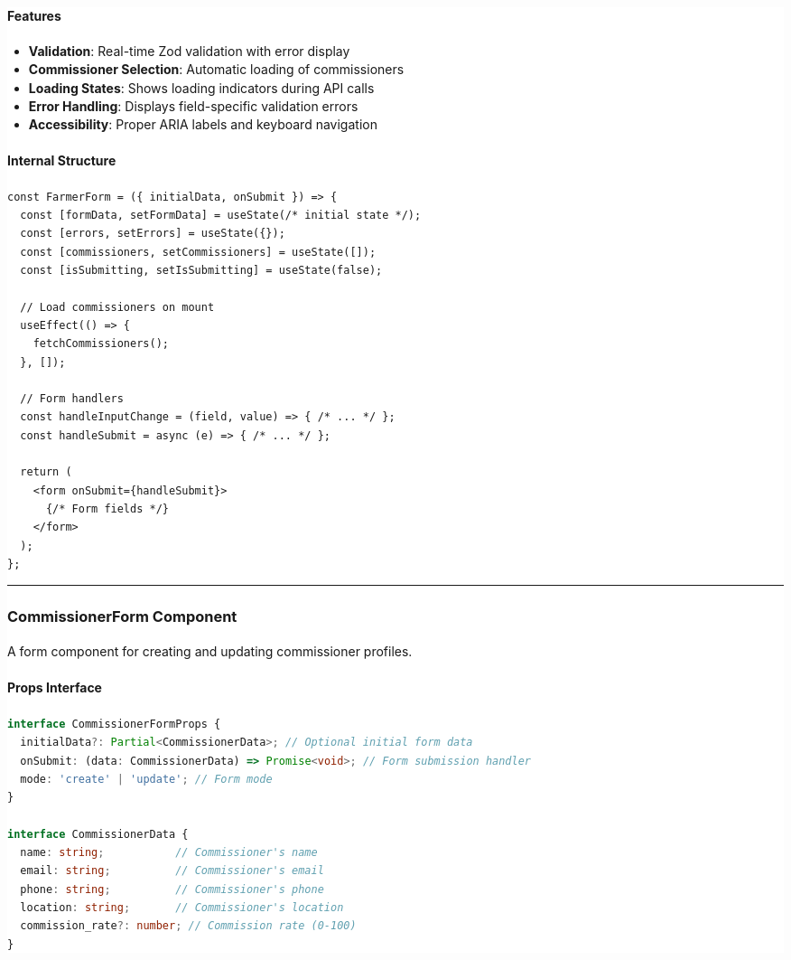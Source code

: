 #### Features
- **Validation**: Real-time Zod validation with error display
- **Commissioner Selection**: Automatic loading of commissioners
- **Loading States**: Shows loading indicators during API calls
- **Error Handling**: Displays field-specific validation errors
- **Accessibility**: Proper ARIA labels and keyboard navigation

#### Internal Structure
```tsx
const FarmerForm = ({ initialData, onSubmit }) => {
  const [formData, setFormData] = useState(/* initial state */);
  const [errors, setErrors] = useState({});
  const [commissioners, setCommissioners] = useState([]);
  const [isSubmitting, setIsSubmitting] = useState(false);

  // Load commissioners on mount
  useEffect(() => {
    fetchCommissioners();
  }, []);

  // Form handlers
  const handleInputChange = (field, value) => { /* ... */ };
  const handleSubmit = async (e) => { /* ... */ };

  return (
    <form onSubmit={handleSubmit}>
      {/* Form fields */}
    </form>
  );
};
```

---

### CommissionerForm Component
A form component for creating and updating commissioner profiles.

#### Props Interface
```typescript
interface CommissionerFormProps {
  initialData?: Partial<CommissionerData>; // Optional initial form data
  onSubmit: (data: CommissionerData) => Promise<void>; // Form submission handler
  mode: 'create' | 'update'; // Form mode
}

interface CommissionerData {
  name: string;           // Commissioner's name
  email: string;          // Commissioner's email
  phone: string;          // Commissioner's phone
  location: string;       // Commissioner's location
  commission_rate?: number; // Commission rate (0-100)
}
```
